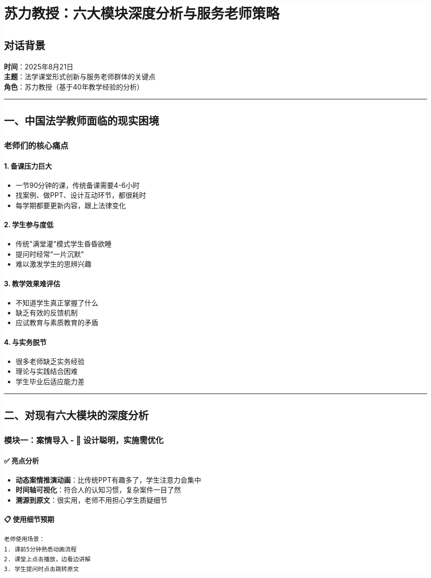 # 苏力教授：六大模块深度分析与服务老师策略

## 对话背景
**时间**：2025年8月21日  
**主题**：法学课堂形式创新与服务老师群体的关键点  
**角色**：苏力教授（基于40年教学经验的分析）

---

## 一、中国法学教师面临的现实困境

### 老师们的核心痛点

#### 1. 备课压力巨大
- 一节90分钟的课，传统备课需要4-6小时
- 找案例、做PPT、设计互动环节，都很耗时
- 每学期都要更新内容，跟上法律变化

#### 2. 学生参与度低
- 传统"满堂灌"模式学生昏昏欲睡
- 提问时经常"一片沉默"
- 难以激发学生的思辨兴趣

#### 3. 教学效果难评估
- 不知道学生真正掌握了什么
- 缺乏有效的反馈机制
- 应试教育与素质教育的矛盾

#### 4. 与实务脱节
- 很多老师缺乏实务经验
- 理论与实践结合困难
- 学生毕业后适应能力差

---

## 二、对现有六大模块的深度分析

### 模块一：案情导入 - 🎯 设计聪明，实施需优化

#### ✅ 亮点分析
- **动态案情推演动画**：比传统PPT有趣多了，学生注意力会集中
- **时间轴可视化**：符合人的认知习惯，复杂案件一目了然
- **溯源到原文**：很实用，老师不用担心学生质疑细节

#### 📋 使用细节预期
```
老师使用场景：
1. 课前5分钟熟悉动画流程
2. 课堂上点击播放，边看边讲解
3. 学生提问时点击跳转原文
```
